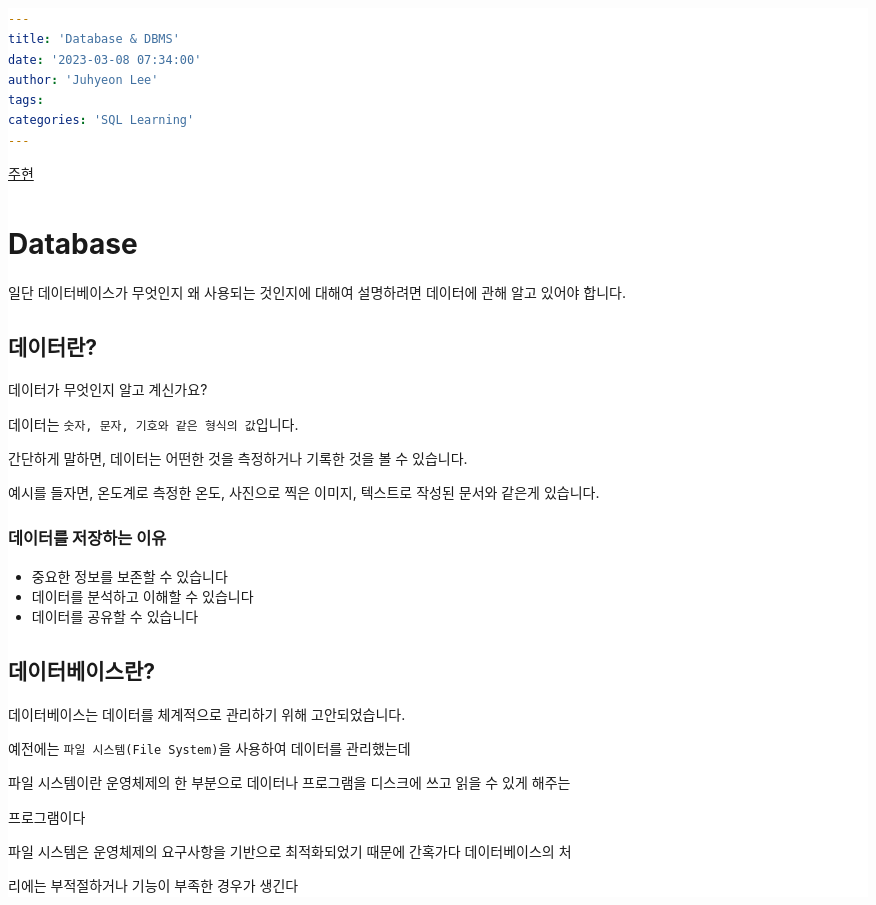 ```yaml
---
title: 'Database & DBMS'
date: '2023-03-08 07:34:00'
author: 'Juhyeon Lee'
tags: 
categories: 'SQL Learning'
---
```


[주현](5c6828c6-322f-4445-a361-95f2bb5f4d99)


# Database


일단 데이터베이스가 무엇인지 왜 사용되는 것인지에 대해여 설명하려면 데이터에 관해 알고 있어야 합니다.


## 데이터란?


데이터가 무엇인지 알고 계신가요?


데이터는 `숫자, 문자, 기호와 같은 형식의 값`입니다.


간단하게 말하면, 데이터는 어떤한 것을 측정하거나 기록한 것을 볼 수 있습니다.


예시를 들자면, 온도계로 측정한 온도, 사진으로 찍은 이미지, 텍스트로 작성된 문서와 같은게 있습니다.


### 데이터를 저장하는 이유

- 중요한 정보를 보존할 수 있습니다
- 데이터를 분석하고 이해할 수 있습니다
- 데이터를 공유할 수 있습니다

## 데이터베이스란?


데이터베이스는 데이터를 체계적으로 관리하기 위해 고안되었습니다. 


예전에는 `파일 시스템(File System)`을 사용하여 데이터를 관리했는데 


파일 시스템이란 운영체제의 한 부분으로 데이터나 프로그램을 디스크에 쓰고 읽을 수 있게 해주는


프로그램이다


파일 시스템은 운영체제의 요구사항을 기반으로 최적화되었기 때문에 간혹가다 데이터베이스의 처


리에는 부적절하거나 기능이 부족한 경우가 생긴다

